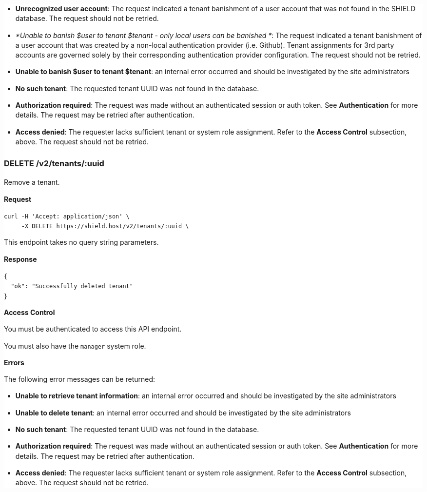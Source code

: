 *   **Unrecognized user account**: The request indicated a tenant banishment of a user account that was not found in the SHIELD database. The request should not be retried.
    
*   _\*Unable to banish $user to tenant $tenant - only local users can be banished \*_: The request indicated a tenant banishment of a user account that was created by a non-local authentication provider (i.e. Github). Tenant assignments for 3rd party accounts are governed solely by their corresponding authentication provider configuration. The request should not be retried.
    
*   **Unable to banish $user to tenant $tenant**: an internal error occurred and should be investigated by the site administrators
    
*   **No such tenant**: The requested tenant UUID was not found in the database.
    
*   **Authorization required**: The request was made without an authenticated session or auth token. See **Authentication** for more details. The request may be retried after authentication.
    
*   **Access denied**: The requester lacks sufficient tenant or system role assignment. Refer to the **Access Control** subsection, above. The request should not be retried.
    

### DELETE /v2/tenants/:uuid

Remove a tenant.

**Request**

    curl -H 'Accept: application/json' \
         -X DELETE https://shield.host/v2/tenants/:uuid \
    

This endpoint takes no query string parameters.

**Response**

    {
      "ok": "Successfully deleted tenant"
    }
    

**Access Control**

You must be authenticated to access this API endpoint.

You must also have the `manager` system role.

**Errors**

The following error messages can be returned:

*   **Unable to retrieve tenant information**: an internal error occurred and should be investigated by the site administrators
    
*   **Unable to delete tenant**: an internal error occurred and should be investigated by the site administrators
    
*   **No such tenant**: The requested tenant UUID was not found in the database.
    
*   **Authorization required**: The request was made without an authenticated session or auth token. See **Authentication** for more details. The request may be retried after authentication.
    
*   **Access denied**: The requester lacks sufficient tenant or system role assignment. Refer to the **Access Control** subsection, above. The request should not be retried.
    